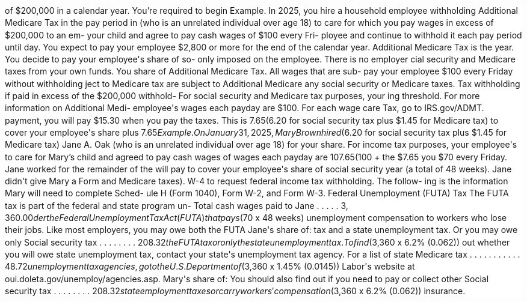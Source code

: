 of $200,000 in a calendar year. You’re required to begin                     Example. In 2025, you hire a household employee
withholding Additional Medicare Tax in the pay period in                  (who is an unrelated individual over age 18) to care for
which you pay wages in excess of $200,000 to an em-                       your child and agree to pay cash wages of $100 every Fri-
ployee and continue to withhold it each pay period until                  day. You expect to pay your employee $2,800 or more for
the end of the calendar year. Additional Medicare Tax is                  the year. You decide to pay your employee's share of so-
only imposed on the employee. There is no employer                        cial security and Medicare taxes from your own funds. You
share of Additional Medicare Tax. All wages that are sub-                 pay your employee $100 every Friday without withholding
ject to Medicare tax are subject to Additional Medicare                   any social security or Medicare taxes.
Tax withholding if paid in excess of the $200,000 withhold-                  For social security and Medicare tax purposes, your
ing threshold. For more information on Additional Medi-                   employee's wages each payday are $100. For each wage
care Tax, go to IRS.gov/ADMT.                                             payment, you will pay $15.30 when you pay the taxes.
                                                                          This is $7.65 ($6.20 for social security tax plus $1.45 for
                                                                          Medicare tax) to cover your employee's share plus $7.65
   Example. On January 31, 2025, Mary Brown hired
                                                                          ($6.20 for social security tax plus $1.45 for Medicare tax)
Jane A. Oak (who is an unrelated individual over age 18)
                                                                          for your share. For income tax purposes, your employee's
to care for Mary’s child and agreed to pay cash wages of
                                                                          wages each payday are $107.65 ($100 + the $7.65 you
$70 every Friday. Jane worked for the remainder of the
                                                                          will pay to cover your employee's share of social security
year (a total of 48 weeks). Jane didn't give Mary a Form
                                                                          and Medicare taxes).
W-4 to request federal income tax withholding. The follow-
ing is the information Mary will need to complete Sched-
ule H (Form 1040), Form W-2, and Form W-3.                                Federal Unemployment (FUTA) Tax
                                                                          The FUTA tax is part of the federal and state program un-
Total cash wages paid to Jane . . . . . $3,360.00                         der the Federal Unemployment Tax Act (FUTA) that pays
                                        ($70 x 48 weeks)                  unemployment compensation to workers who lose their
                                                                          jobs. Like most employers, you may owe both the FUTA
Jane's share of:
                                                                          tax and a state unemployment tax. Or you may owe only
       Social security tax . . . . . . . . $208.32
                                                                          the FUTA tax or only the state unemployment tax. To find
                                           ($3,360 x 6.2% (0.062))
                                                                          out whether you will owe state unemployment tax, contact
                                                                          your state's unemployment tax agency. For a list of state
       Medicare tax . . . . . . . . . . .   $48.72                        unemployment tax agencies, go to the U.S. Department of
                                            ($3,360 x 1.45% (0.0145))     Labor's website at oui.doleta.gov/unemploy/agencies.asp.
Mary's share of:                                                          You should also find out if you need to pay or collect other
       Social security tax . . . . . . . . $208.32                        state employment taxes or carry workers' compensation
                                           ($3,360 x 6.2% (0.062))        insurance.
